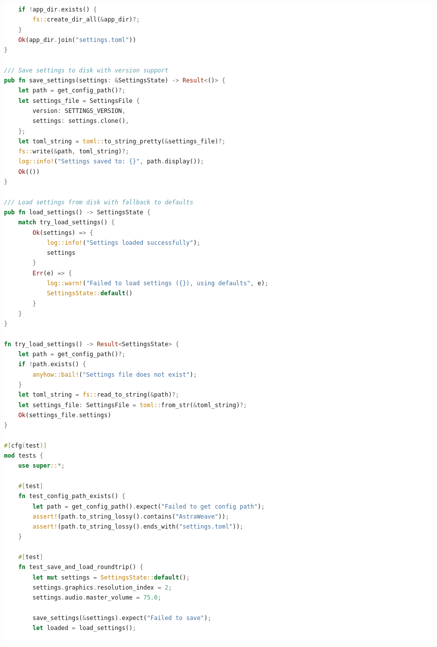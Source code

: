 ```rust
    if !app_dir.exists() {
        fs::create_dir_all(&app_dir)?;
    }
    Ok(app_dir.join("settings.toml"))
}

/// Save settings to disk with version support
pub fn save_settings(settings: &SettingsState) -> Result<()> {
    let path = get_config_path()?;
    let settings_file = SettingsFile {
        version: SETTINGS_VERSION,
        settings: settings.clone(),
    };
    let toml_string = toml::to_string_pretty(&settings_file)?;
    fs::write(&path, toml_string)?;
    log::info!("Settings saved to: {}", path.display());
    Ok(())
}

/// Load settings from disk with fallback to defaults
pub fn load_settings() -> SettingsState {
    match try_load_settings() {
        Ok(settings) => {
            log::info!("Settings loaded successfully");
            settings
        }
        Err(e) => {
            log::warn!("Failed to load settings ({}), using defaults", e);
            SettingsState::default()
        }
    }
}

fn try_load_settings() -> Result<SettingsState> {
    let path = get_config_path()?;
    if !path.exists() {
        anyhow::bail!("Settings file does not exist");
    }
    let toml_string = fs::read_to_string(&path)?;
    let settings_file: SettingsFile = toml::from_str(&toml_string)?;
    Ok(settings_file.settings)
}

#[cfg(test)]
mod tests {
    use super::*;

    #[test]
    fn test_config_path_exists() {
        let path = get_config_path().expect("Failed to get config path");
        assert!(path.to_string_lossy().contains("AstraWeave"));
        assert!(path.to_string_lossy().ends_with("settings.toml"));
    }

    #[test]
    fn test_save_and_load_roundtrip() {
        let mut settings = SettingsState::default();
        settings.graphics.resolution_index = 2;
        settings.audio.master_volume = 75.0;
        
        save_settings(&settings).expect("Failed to save");
        let loaded = load_settings();
        
```